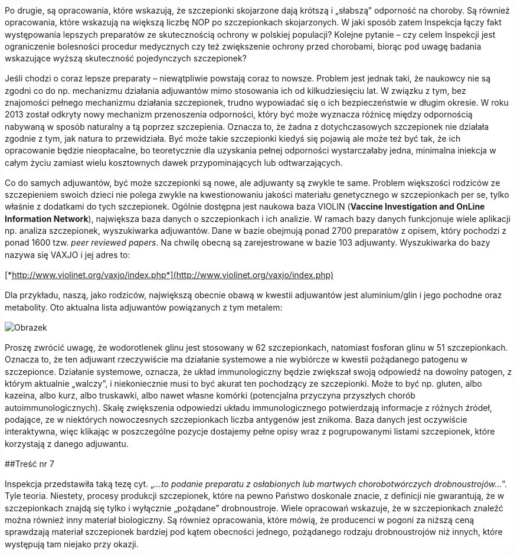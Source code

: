 Po drugie, są opracowania, które wskazują, że szczepionki skojarzone dają krótszą i „słabszą” odporność na choroby. Są również opracowania, które wskazują na większą liczbę NOP po szczepionkach skojarzonych. W jaki sposób zatem Inspekcja łączy fakt występowania lepszych preparatów ze skutecznością ochrony w polskiej populacji? Kolejne pytanie – czy celem Inspekcji jest ograniczenie bolesności procedur medycznych czy też zwiększenie ochrony przed chorobami, biorąc pod uwagę badania wskazujące wyższą skuteczność pojedynczych szczepionek?

Jeśli chodzi o coraz lepsze preparaty – niewątpliwie powstają coraz to nowsze. Problem jest jednak taki, że naukowcy nie są zgodni co do np. mechanizmu działania adjuwantów mimo stosowania ich od kilkudziesięciu lat. W związku z tym, bez znajomości pełnego mechanizmu działania szczepionek, trudno wypowiadać się o ich bezpieczeństwie w długim okresie. W roku 2013 został odkryty nowy mechanizm przenoszenia odporności, który być może wyznacza różnicę między odpornością nabywaną w sposób naturalny a tą poprzez szczepienia. Oznacza to, że żadna z dotychczasowych szczepionek nie działała zgodnie z tym, jak natura to przewidziała. Być może takie szczepionki kiedyś się pojawią ale może też być tak, że ich opracowanie będzie nieopłacalne, bo teoretycznie dla uzyskania pełnej odporności wystarczałaby jedna, minimalna iniekcja w całym życiu zamiast wielu kosztownych dawek przypominających lub odtwarzających.

Co do samych adjuwantów, być może szczepionki są nowe, ale adjuwanty są zwykle te same. Problem większości rodziców ze szczepieniem swoich dzieci nie polega zwykle na kwestionowaniu jakości materiału genetycznego w szczepionkach per se, tylko właśnie z dodatkami do tych szczepionek. Ogólnie dostępna jest naukowa baza VIOLIN (**Vaccine Investigation and OnLine Information Network**), największa baza danych o szczepionkach i ich analizie. W ramach bazy danych funkcjonuje wiele aplikacji np. analiza szczepionek, wyszukiwarka adjuwantów. Dane w bazie obejmują ponad 2700 preparatów z opisem, który pochodzi z ponad 1600 tzw. *peer reviewed papers*. Na chwilę obecną są zarejestrowane w bazie 103 adjuwanty. Wyszukiwarka do bazy nazywa się VAXJO i jej adres to:

[*http://www.violinet.org/vaxjo/index.php*](http://www.violinet.org/vaxjo/index.php)

Dla przykładu, naszą, jako rodziców, największą obecnie obawą w kwestii adjuwantów jest aluminium/glin i jego pochodne oraz metabolity. Oto aktualna lista adjuwantów powiązanych z tym metalem:

![Obrazek](https://github.com/szanitani/szczepienia/raw/master/Argumenty/szczepienia%20za%20i%20przeciw/image6.png)

Proszę zwrócić uwagę, że wodorotlenek glinu jest stosowany w 62 szczepionkach, natomiast fosforan glinu w 51 szczepionkach. Oznacza to, że ten adjuwant rzeczywiście ma działanie systemowe a nie wybiórcze w kwestii pożądanego patogenu w szczepionce. Działanie systemowe, oznacza, że układ immunologiczny będzie zwiększał swoją odpowiedź na dowolny patogen, z którym aktualnie „walczy”, i niekoniecznie musi to być akurat ten pochodzący ze szczepionki. Może to być np. gluten, albo kazeina, albo kurz, albo truskawki, albo nawet własne komórki (potencjalna przyczyna przyszłych chorób autoimmunologicznych). Skalę zwiększenia odpowiedzi układu immunologicznego potwierdzają informacje z różnych źródeł, podające, ze w niektórych nowoczesnych szczepionkach liczba antygenów jest znikoma. Baza danych jest oczywiście interaktywna, więc klikając w poszczególne pozycje dostajemy pełne opisy wraz z pogrupowanymi listami szczepionek, które korzystają z danego adjuwantu.

##Treść nr 7

Inspekcja przedstawiła taką tezę cyt. „*...to podanie preparatu z osłabionych lub martwych chorobotwórczych drobnoustrojów...*”. Tyle teoria. Niestety, procesy produkcji szczepionek, które na pewno Państwo doskonale znacie, z definicji nie gwarantują, że w szczepionkach znajdą się tylko i wyłącznie „pożądane” drobnoustroje. Wiele opracowań wskazuje, że w szczepionkach znaleźć można również inny materiał biologiczny. Są również opracowania, które mówią, że producenci w pogoni za niższą ceną sprawdzają materiał szczepionek bardziej pod kątem obecności jednego, pożądanego rodzaju drobnoustrojów niż innych, które występują tam niejako przy okazji.
